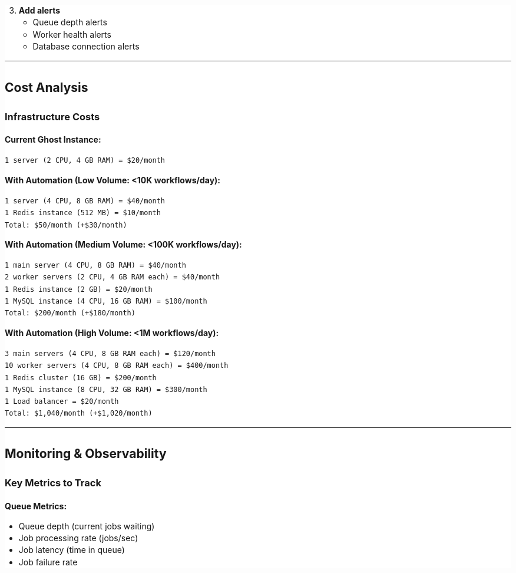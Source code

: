 3. **Add alerts**
   - Queue depth alerts
   - Worker health alerts
   - Database connection alerts

---

## Cost Analysis

### Infrastructure Costs

**Current Ghost Instance:**
```
1 server (2 CPU, 4 GB RAM) = $20/month
```

**With Automation (Low Volume: <10K workflows/day):**
```
1 server (4 CPU, 8 GB RAM) = $40/month
1 Redis instance (512 MB) = $10/month
Total: $50/month (+$30/month)
```

**With Automation (Medium Volume: <100K workflows/day):**
```
1 main server (4 CPU, 8 GB RAM) = $40/month
2 worker servers (2 CPU, 4 GB RAM each) = $40/month
1 Redis instance (2 GB) = $20/month
1 MySQL instance (4 CPU, 16 GB RAM) = $100/month
Total: $200/month (+$180/month)
```

**With Automation (High Volume: <1M workflows/day):**
```
3 main servers (4 CPU, 8 GB RAM each) = $120/month
10 worker servers (4 CPU, 8 GB RAM each) = $400/month
1 Redis cluster (16 GB) = $200/month
1 MySQL instance (8 CPU, 32 GB RAM) = $300/month
1 Load balancer = $20/month
Total: $1,040/month (+$1,020/month)
```

---

## Monitoring & Observability

### Key Metrics to Track

**Queue Metrics:**
- Queue depth (current jobs waiting)
- Job processing rate (jobs/sec)
- Job latency (time in queue)
- Job failure rate
